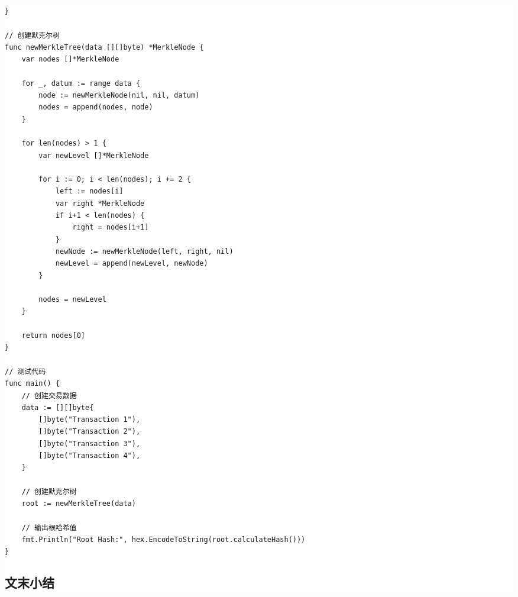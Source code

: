 ```plain
}

// 创建默克尔树
func newMerkleTree(data [][]byte) *MerkleNode {
    var nodes []*MerkleNode

    for _, datum := range data {
        node := newMerkleNode(nil, nil, datum)
        nodes = append(nodes, node)
    }

    for len(nodes) > 1 {
        var newLevel []*MerkleNode

        for i := 0; i < len(nodes); i += 2 {
            left := nodes[i]
            var right *MerkleNode
            if i+1 < len(nodes) {
                right = nodes[i+1]
            }
            newNode := newMerkleNode(left, right, nil)
            newLevel = append(newLevel, newNode)
        }

        nodes = newLevel
    }

    return nodes[0]
}

// 测试代码
func main() {
    // 创建交易数据
    data := [][]byte{
        []byte("Transaction 1"),
        []byte("Transaction 2"),
        []byte("Transaction 3"),
        []byte("Transaction 4"),
    }

    // 创建默克尔树
    root := newMerkleTree(data)

    // 输出根哈希值
    fmt.Println("Root Hash:", hex.EncodeToString(root.calculateHash()))
}
```

## 文末小结
